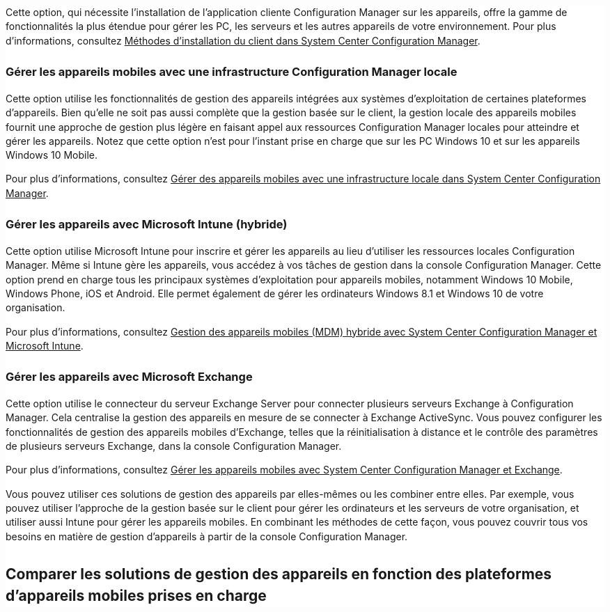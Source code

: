 Cette option, qui nécessite l’installation de l’application cliente Configuration Manager sur les appareils, offre la gamme de fonctionnalités la plus étendue pour gérer les PC, les serveurs et les autres appareils de votre environnement. Pour plus d’informations, consultez [Méthodes d’installation du client dans System Center Configuration Manager](/sccm/core/client/deploy/plan/client-installation-methods).  

###  <a name="manage-devices-with-on-premises-configuration-manager-infrastructure"></a>Gérer les appareils mobiles avec une infrastructure Configuration Manager locale  

Cette option utilise les fonctionnalités de gestion des appareils intégrées aux systèmes d’exploitation de certaines plateformes d’appareils. Bien qu’elle ne soit pas aussi complète que la gestion basée sur le client, la gestion locale des appareils mobiles fournit une approche de gestion plus légère en faisant appel aux ressources Configuration Manager locales pour atteindre et gérer les appareils. Notez que cette option n’est pour l’instant prise en charge que sur les PC Windows 10 et sur les appareils Windows 10 Mobile.  

Pour plus d’informations, consultez [Gérer des appareils mobiles avec une infrastructure locale dans System Center Configuration Manager](../../mdm/understand/manage-mobile-devices-with-on-premises-infrastructure.md).  

###  <a name="manage-devices-with-microsoft-intune-hybrid"></a>Gérer les appareils avec Microsoft Intune (hybride)  

Cette option utilise Microsoft Intune pour inscrire et gérer les appareils au lieu d’utiliser les ressources locales Configuration Manager. Même si Intune gère les appareils, vous accédez à vos tâches de gestion dans la console Configuration Manager. Cette option prend en charge tous les principaux systèmes d’exploitation pour appareils mobiles, notamment Windows 10 Mobile, Windows Phone, iOS et Android. Elle permet également de gérer les ordinateurs Windows 8.1 et Windows 10 de votre organisation.  

Pour plus d’informations, consultez [Gestion des appareils mobiles (MDM) hybride avec System Center Configuration Manager et Microsoft Intune](../../mdm/understand/hybrid-mobile-device-management.md).  

###  <a name="manage-devices-with-microsoft-exchange"></a>Gérer les appareils avec Microsoft Exchange  

Cette option utilise le connecteur du serveur Exchange Server pour connecter plusieurs serveurs Exchange à Configuration Manager. Cela centralise la gestion des appareils en mesure de se connecter à Exchange ActiveSync. Vous pouvez configurer les fonctionnalités de gestion des appareils mobiles d’Exchange, telles que la réinitialisation à distance et le contrôle des paramètres de plusieurs serveurs Exchange, dans la console Configuration Manager.  

Pour plus d’informations, consultez [Gérer les appareils mobiles avec System Center Configuration Manager et Exchange](../../mdm/deploy-use/manage-mobile-devices-with-exchange-activesync.md).  

Vous pouvez utiliser ces solutions de gestion des appareils par elles-mêmes ou les combiner entre elles. Par exemple, vous pouvez utiliser l’approche de la gestion basée sur le client pour gérer les ordinateurs et les serveurs de votre organisation, et utiliser aussi Intune pour gérer les appareils mobiles. En combinant les méthodes de cette façon, vous pouvez couvrir tous vos besoins en matière de gestion d’appareils à partir de la console Configuration Manager.  

## <a name="compare-device-management-solutions-based-on-supported-mobile-device-platforms"></a>Comparer les solutions de gestion des appareils en fonction des plateformes d’appareils mobiles prises en charge  
